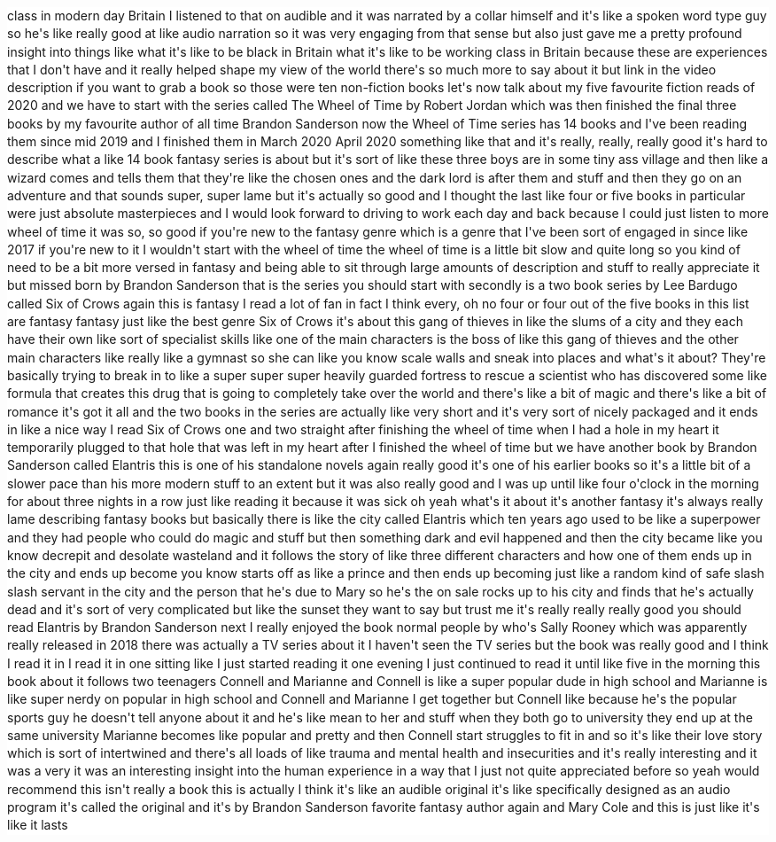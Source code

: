 class in modern day Britain I listened to that on audible and it was narrated by a collar himself and it's like a spoken word type guy so he's like really good at like audio narration so it was very engaging from that sense but also just gave me a pretty profound insight into things like what it's like to be black in Britain what it's like to be working class in Britain because these are experiences that I don't have and it really helped shape my view of the world there's so much more to say about it but link in the video description if you want to grab a book so those were ten non-fiction books let's now talk about my five favourite fiction reads of 2020 and we have to start with the series called The Wheel of Time by Robert Jordan which was then finished the final three books by my favourite author of all time Brandon Sanderson now the Wheel of Time series has 14 books and I've been reading them since mid 2019 and I finished them in March 2020 April 2020 something like that and it's really, really, really good it's hard to describe what a like 14 book fantasy series is about but it's sort of like these three boys are in some tiny ass village and then like a wizard comes and tells them that they're like the chosen ones and the dark lord is after them and stuff and then they go on an adventure and that sounds super, super lame but it's actually so good and I thought the last like four or five books in particular were just absolute masterpieces and I would look forward to driving to work each day and back because I could just listen to more wheel of time it was so, so good if you're new to the fantasy genre which is a genre that I've been sort of engaged in since like 2017 if you're new to it I wouldn't start with the wheel of time the wheel of time is a little bit slow and quite long so you kind of need to be a bit more versed in fantasy and being able to sit through large amounts of description and stuff to really appreciate it but missed born by Brandon Sanderson that is the series you should start with secondly is a two book series by Lee Bardugo called Six of Crows again this is fantasy I read a lot of fan in fact I think every, oh no four or four out of the five books in this list are fantasy fantasy just like the best genre Six of Crows it's about this gang of thieves in like the slums of a city and they each have their own like sort of specialist skills like one of the main characters is the boss of like this gang of thieves and the other main characters like really like a gymnast so she can like you know scale walls and sneak into places and what's it about? They're basically trying to break in to like a super super super heavily guarded fortress to rescue a scientist who has discovered some like formula that creates this drug that is going to completely take over the world and there's like a bit of magic and there's like a bit of romance it's got it all and the two books in the series are actually like very short and it's very sort of nicely packaged and it ends in like a nice way I read Six of Crows one and two straight after finishing the wheel of time when I had a hole in my heart it temporarily plugged to that hole that was left in my heart after I finished the wheel of time but we have another book by Brandon Sanderson called Elantris this is one of his standalone novels again really good it's one of his earlier books so it's a little bit of a slower pace than his more modern stuff to an extent but it was also really good and I was up until like four o'clock in the morning for about three nights in a row just like reading it because it was sick oh yeah what's it about it's another fantasy it's always really lame describing fantasy books but basically there is like the city called Elantris which ten years ago used to be like a superpower and they had people who could do magic and stuff but then something dark and evil happened and then the city became like you know decrepit and desolate wasteland and it follows the story of like three different characters and how one of them ends up in the city and ends up become you know starts off as like a prince and then ends up becoming just like a random kind of safe slash slash servant in the city and the person that he's due to Mary so he's the on sale rocks up to his city and finds that he's actually dead and it's sort of very complicated but like the sunset they want to say but trust me it's really really really good you should read Elantris by Brandon Sanderson next I really enjoyed the book normal people by who's Sally Rooney which was apparently really released in 2018 there was actually a TV series about it I haven't seen the TV series but the book was really good and I think I read it in I read it in one sitting like I just started reading it one evening I just continued to read it until like five in the morning this book about it follows two teenagers Connell and Marianne and Connell is like a super popular dude in high school and Marianne is like super nerdy on popular in high school and Connell and Marianne I get together but Connell like because he's the popular sports guy he doesn't tell anyone about it and he's like mean to her and stuff when they both go to university they end up at the same university Marianne becomes like popular and pretty and then Connell start struggles to fit in and so it's like their love story which is sort of intertwined and there's all loads of like trauma and mental health and insecurities and it's really interesting and it was a very it was an interesting insight into the human experience in a way that I just not quite appreciated before so yeah would recommend this isn't really a book this is actually I think it's like an audible original it's like specifically designed as an audio program it's called the original and it's by Brandon Sanderson favorite fantasy author again and Mary Cole and this is just like it's like it lasts